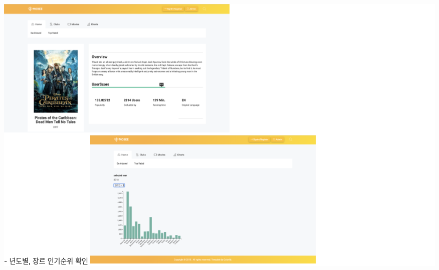 <img src="img/mobee_movie_detail.png" alt="mobee uml" width="450"/>
<br>
- 년도별, 장르 인기순위 확인
<img src="img/mobee_graph.png" alt="mobee uml" width="450"/>
